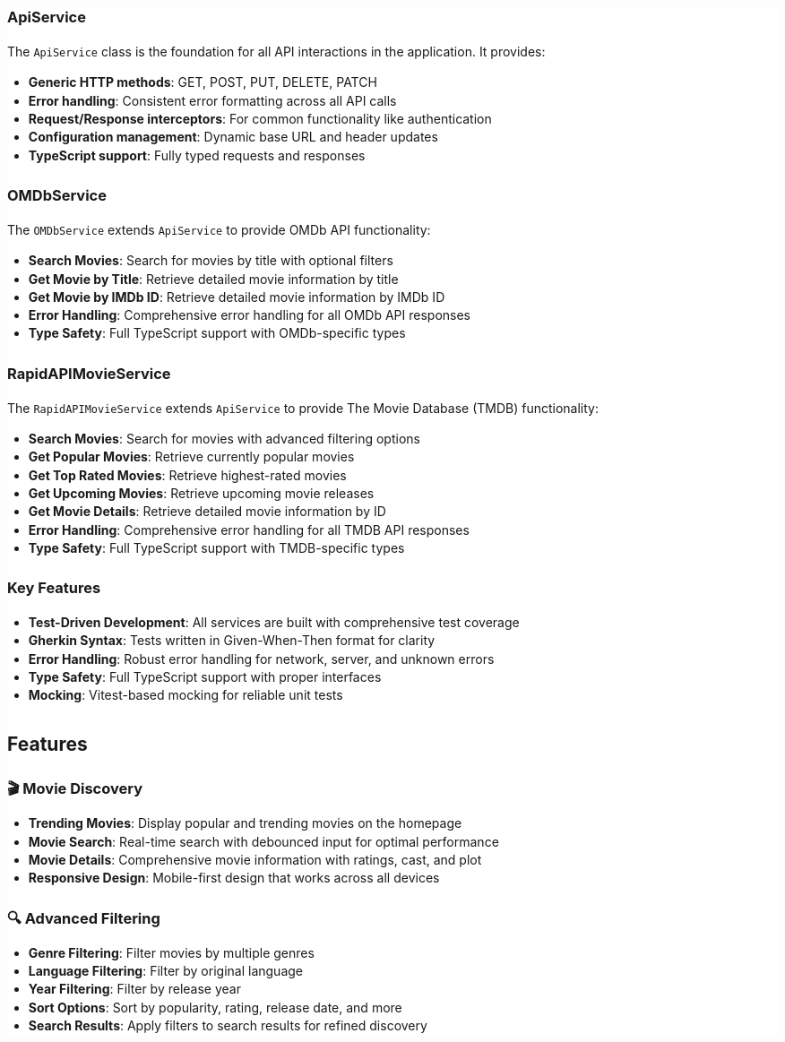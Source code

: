 ### ApiService

The `ApiService` class is the foundation for all API interactions in the application. It provides:

- **Generic HTTP methods**: GET, POST, PUT, DELETE, PATCH
- **Error handling**: Consistent error formatting across all API calls
- **Request/Response interceptors**: For common functionality like authentication
- **Configuration management**: Dynamic base URL and header updates
- **TypeScript support**: Fully typed requests and responses

### OMDbService

The `OMDbService` extends `ApiService` to provide OMDb API functionality:

- **Search Movies**: Search for movies by title with optional filters
- **Get Movie by Title**: Retrieve detailed movie information by title
- **Get Movie by IMDb ID**: Retrieve detailed movie information by IMDb ID
- **Error Handling**: Comprehensive error handling for all OMDb API responses
- **Type Safety**: Full TypeScript support with OMDb-specific types

### RapidAPIMovieService

The `RapidAPIMovieService` extends `ApiService` to provide The Movie Database (TMDB) functionality:

- **Search Movies**: Search for movies with advanced filtering options
- **Get Popular Movies**: Retrieve currently popular movies
- **Get Top Rated Movies**: Retrieve highest-rated movies
- **Get Upcoming Movies**: Retrieve upcoming movie releases
- **Get Movie Details**: Retrieve detailed movie information by ID
- **Error Handling**: Comprehensive error handling for all TMDB API responses
- **Type Safety**: Full TypeScript support with TMDB-specific types

### Key Features

- **Test-Driven Development**: All services are built with comprehensive test coverage
- **Gherkin Syntax**: Tests written in Given-When-Then format for clarity
- **Error Handling**: Robust error handling for network, server, and unknown errors
- **Type Safety**: Full TypeScript support with proper interfaces
- **Mocking**: Vitest-based mocking for reliable unit tests

## Features

### 🎬 Movie Discovery
- **Trending Movies**: Display popular and trending movies on the homepage
- **Movie Search**: Real-time search with debounced input for optimal performance
- **Movie Details**: Comprehensive movie information with ratings, cast, and plot
- **Responsive Design**: Mobile-first design that works across all devices

### 🔍 Advanced Filtering
- **Genre Filtering**: Filter movies by multiple genres
- **Language Filtering**: Filter by original language
- **Year Filtering**: Filter by release year
- **Sort Options**: Sort by popularity, rating, release date, and more
- **Search Results**: Apply filters to search results for refined discovery
